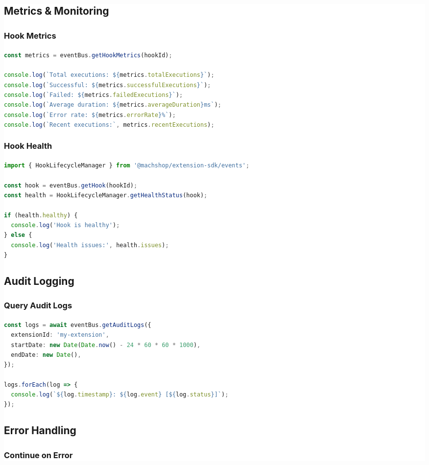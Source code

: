 
## Metrics & Monitoring

### Hook Metrics

```typescript
const metrics = eventBus.getHookMetrics(hookId);

console.log(`Total executions: ${metrics.totalExecutions}`);
console.log(`Successful: ${metrics.successfulExecutions}`);
console.log(`Failed: ${metrics.failedExecutions}`);
console.log(`Average duration: ${metrics.averageDuration}ms`);
console.log(`Error rate: ${metrics.errorRate}%`);
console.log(`Recent executions:`, metrics.recentExecutions);
```

### Hook Health

```typescript
import { HookLifecycleManager } from '@machshop/extension-sdk/events';

const hook = eventBus.getHook(hookId);
const health = HookLifecycleManager.getHealthStatus(hook);

if (health.healthy) {
  console.log('Hook is healthy');
} else {
  console.log('Health issues:', health.issues);
}
```

## Audit Logging

### Query Audit Logs

```typescript
const logs = await eventBus.getAuditLogs({
  extensionId: 'my-extension',
  startDate: new Date(Date.now() - 24 * 60 * 60 * 1000),
  endDate: new Date(),
});

logs.forEach(log => {
  console.log(`${log.timestamp}: ${log.event} [${log.status}]`);
});
```

## Error Handling

### Continue on Error
